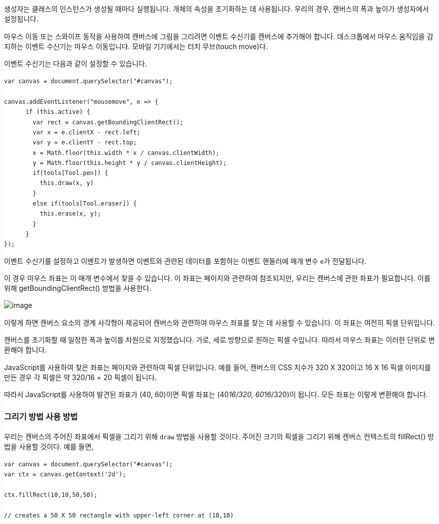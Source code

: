생성자는 클래스의 인스턴스가 생성될 때마다 실행됩니다. 개체의 속성을 초기화하는 데 사용됩니다. 우리의 경우, 캔버스의 폭과 높이가 생성자에서 설정됩니다.

마우스 이동 또는 스와이프 동작을 사용하여 캔버스에 그림을 그리려면 이벤트 수신기를 캔버스에 추가해야 합니다. 데스크톱에서 마우스 움직임을 감지하는 이벤트 수신기는 마우스 이동입니다. 모바일 기기에서는 터치 무브(touch move)다.

이벤트 수신기는 다음과 같이 설정할 수 있습니다.

```undefined
var canvas = document.querySelector("#canvas");

canvas.addEventListener("mousemove", e => {
      if (this.active) {
        var rect = canvas.getBoundingClientRect();
        var x = e.clientX - rect.left;
        var y = e.clientY - rect.top;
        x = Math.floor(this.width * x / canvas.clientWidth);
        y = Math.floor(this.height * y / canvas.clientHeight);
        if(tools[Tool.pen]) {
          this.draw(x, y)
        }
        else if(tools[Tool.eraser]) {
          this.erase(x, y);
        }
      }
});
```

이벤트 수신기를 설정하고 이벤트가 발생하면 이벤트와 관련된 데이터를 포함하는 이벤트 핸들러에 매개 변수 `e`가 전달됩니다.

이 경우 마우스 좌표는 이 매개 변수에서 찾을 수 있습니다. 이 좌표는 페이지와 관련하여 참조되지만, 우리는 캔버스에 관한 좌표가 필요합니다. 이를 위해 getBoundingClientRect() 방법을 사용한다.

![image](https://www.freecodecamp.org/news/content/images/2020/12/image-178.png)

이렇게 하면 캔버스 요소의 경계 사각형이 제공되어 캔버스와 관련하여 마우스 좌표를 찾는 데 사용할 수 있습니다. 이 좌표는 여전히 픽셀 단위입니다.

캔버스를 초기화할 때 일정한 폭과 높이를 차원으로 지정했습니다. 가로, 세로 방향으로 원하는 픽셀 수입니다. 따라서 마우스 좌표는 이러한 단위로 변환해야 합니다.

JavaScript를 사용하여 찾은 좌표는 페이지와 관련하여 픽셀 단위입니다. 예를 들어, 캔버스의 CSS 치수가 320 X 320이고 16 X 16 픽셀 이미지를 만든 경우 각 픽셀은 약 320/16 = 20 픽셀이 됩니다.

따라서 JavaScript를 사용하여 발견된 좌표가 (40, 60)이면 픽셀 좌표는 (40*16/320, 60*16/320)이 됩니다. 모든 좌표는 이렇게 변환해야 합니다.

### 그리기 방법 사용 방법

우리는 캔버스의 주어진 좌표에서 픽셀을 그리기 위해 `draw` 방법을 사용할 것이다. 주어진 크기의 픽셀을 그리기 위해 캔버스 컨텍스트의 fillRect() 방법을 사용할 것이다. 예를 들면,

```undefined
var canvas = document.querySelector("#canvas");
var ctx = canvas.getContext('2d');

ctx.fillRect(10,10,50,50);  

// creates a 50 X 50 rectangle with upper-left corner at (10,10)
```
